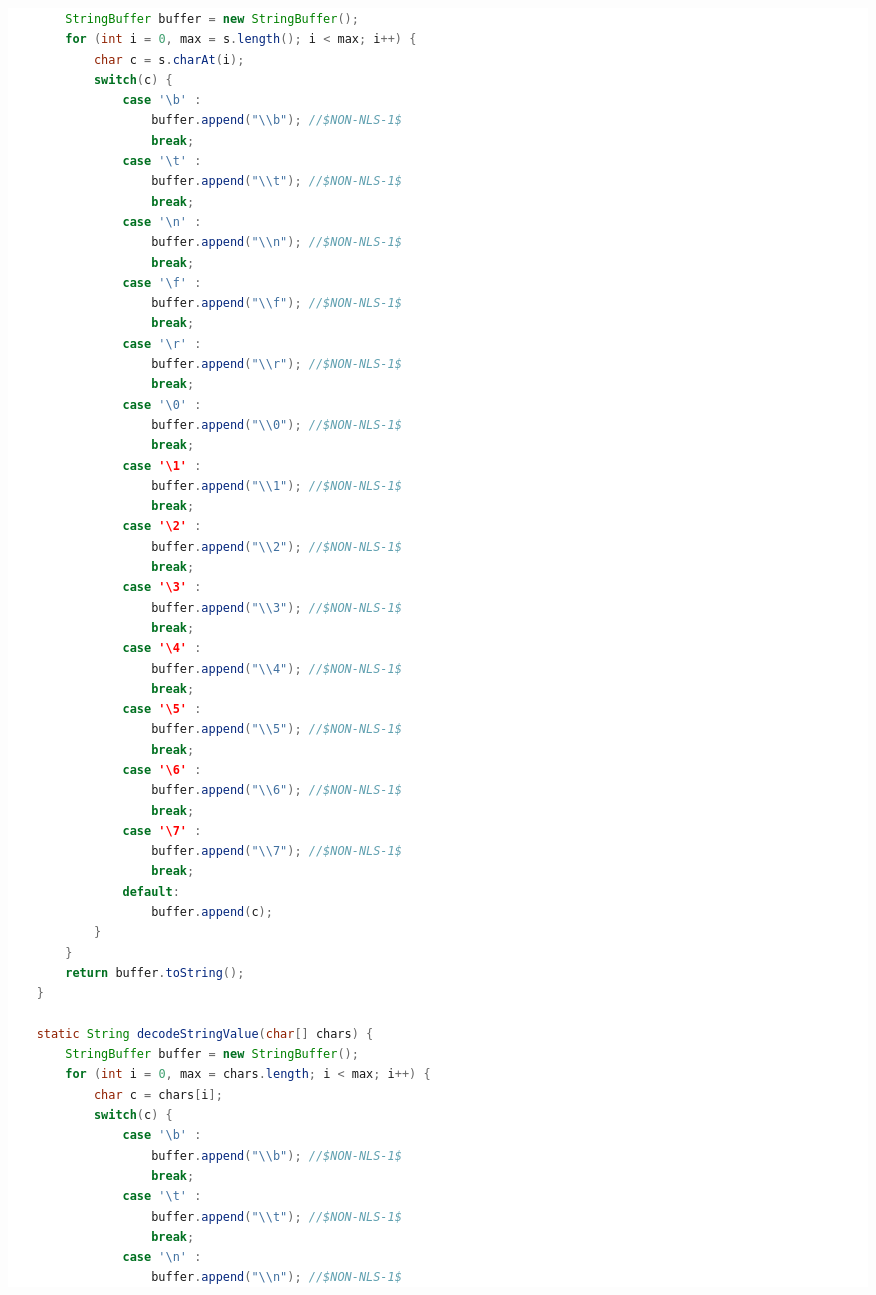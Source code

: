 ```java
		StringBuffer buffer = new StringBuffer();
		for (int i = 0, max = s.length(); i < max; i++) {
			char c = s.charAt(i);
			switch(c) {
				case '\b' :
					buffer.append("\\b"); //$NON-NLS-1$
					break;
				case '\t' :
					buffer.append("\\t"); //$NON-NLS-1$
					break;
				case '\n' :
					buffer.append("\\n"); //$NON-NLS-1$
					break;
				case '\f' :
					buffer.append("\\f"); //$NON-NLS-1$
					break;
				case '\r' :
					buffer.append("\\r"); //$NON-NLS-1$
					break;
				case '\0' :
					buffer.append("\\0"); //$NON-NLS-1$
					break;
				case '\1' :
					buffer.append("\\1"); //$NON-NLS-1$
					break;
				case '\2' :
					buffer.append("\\2"); //$NON-NLS-1$
					break;
				case '\3' :
					buffer.append("\\3"); //$NON-NLS-1$
					break;
				case '\4' :
					buffer.append("\\4"); //$NON-NLS-1$
					break;
				case '\5' :
					buffer.append("\\5"); //$NON-NLS-1$
					break;
				case '\6' :
					buffer.append("\\6"); //$NON-NLS-1$
					break;
				case '\7' :
					buffer.append("\\7"); //$NON-NLS-1$
					break;			
				default:
					buffer.append(c);
			}
		}
		return buffer.toString();
	}

	static String decodeStringValue(char[] chars) {
		StringBuffer buffer = new StringBuffer();
		for (int i = 0, max = chars.length; i < max; i++) {
			char c = chars[i];
			switch(c) {
				case '\b' :
					buffer.append("\\b"); //$NON-NLS-1$
					break;
				case '\t' :
					buffer.append("\\t"); //$NON-NLS-1$
					break;
				case '\n' :
					buffer.append("\\n"); //$NON-NLS-1$
```